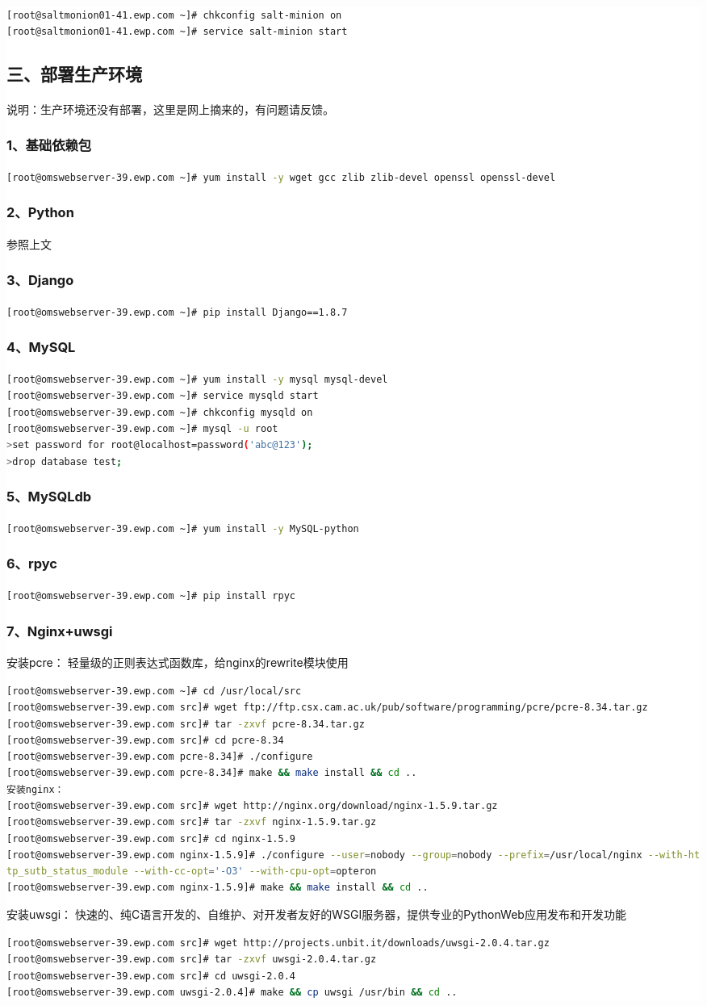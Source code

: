 ```bash
[root@saltmonion01-41.ewp.com ~]# chkconfig salt-minion on
[root@saltmonion01-41.ewp.com ~]# service salt-minion start
```
## 三、部署生产环境
说明：生产环境还没有部署，这里是网上摘来的，有问题请反馈。
### 1、基础依赖包
```bash
[root@omswebserver-39.ewp.com ~]# yum install -y wget gcc zlib zlib-devel openssl openssl-devel
```
### 2、Python
参照上文

### 3、Django
```bash
[root@omswebserver-39.ewp.com ~]# pip install Django==1.8.7
```
### 4、MySQL
```bash
[root@omswebserver-39.ewp.com ~]# yum install -y mysql mysql-devel
[root@omswebserver-39.ewp.com ~]# service mysqld start
[root@omswebserver-39.ewp.com ~]# chkconfig mysqld on
[root@omswebserver-39.ewp.com ~]# mysql -u root
>set password for root@localhost=password('abc@123');
>drop database test;
```
### 5、MySQLdb
```bash
[root@omswebserver-39.ewp.com ~]# yum install -y MySQL-python
```
### 6、rpyc
```bash
[root@omswebserver-39.ewp.com ~]# pip install rpyc
```
### 7、Nginx+uwsgi
安装pcre：
    轻量级的正则表达式函数库，给nginx的rewrite模块使用
```bash    
[root@omswebserver-39.ewp.com ~]# cd /usr/local/src
[root@omswebserver-39.ewp.com src]# wget ftp://ftp.csx.cam.ac.uk/pub/software/programming/pcre/pcre-8.34.tar.gz
[root@omswebserver-39.ewp.com src]# tar -zxvf pcre-8.34.tar.gz
[root@omswebserver-39.ewp.com src]# cd pcre-8.34
[root@omswebserver-39.ewp.com pcre-8.34]# ./configure
[root@omswebserver-39.ewp.com pcre-8.34]# make && make install && cd ..
安装nginx：
[root@omswebserver-39.ewp.com src]# wget http://nginx.org/download/nginx-1.5.9.tar.gz
[root@omswebserver-39.ewp.com src]# tar -zxvf nginx-1.5.9.tar.gz
[root@omswebserver-39.ewp.com src]# cd nginx-1.5.9
[root@omswebserver-39.ewp.com nginx-1.5.9]# ./configure --user=nobody --group=nobody --prefix=/usr/local/nginx --with-http_sutb_status_module --with-cc-opt='-O3' --with-cpu-opt=opteron
[root@omswebserver-39.ewp.com nginx-1.5.9]# make && make install && cd ..
```
安装uwsgi：
    快速的、纯C语言开发的、自维护、对开发者友好的WSGI服务器，提供专业的PythonWeb应用发布和开发功能
```bash
[root@omswebserver-39.ewp.com src]# wget http://projects.unbit.it/downloads/uwsgi-2.0.4.tar.gz
[root@omswebserver-39.ewp.com src]# tar -zxvf uwsgi-2.0.4.tar.gz
[root@omswebserver-39.ewp.com src]# cd uwsgi-2.0.4
[root@omswebserver-39.ewp.com uwsgi-2.0.4]# make && cp uwsgi /usr/bin && cd ..
```